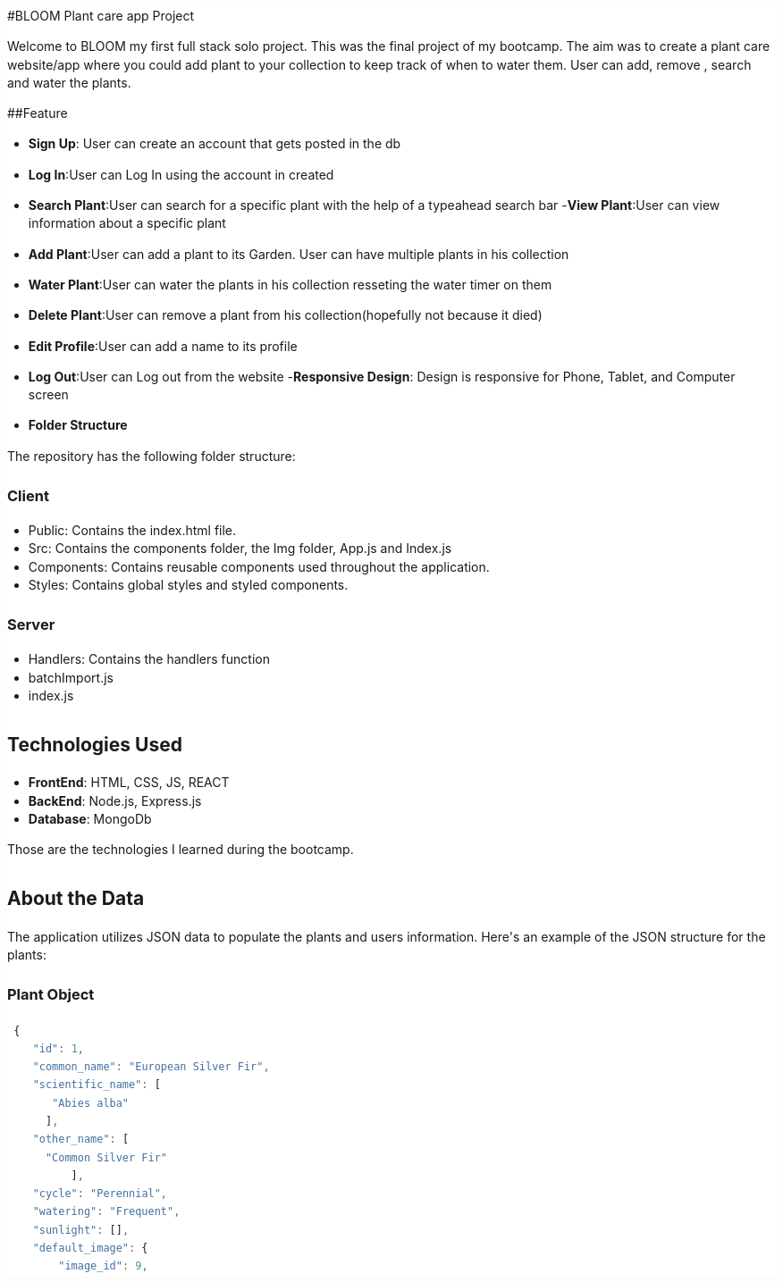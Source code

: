 
#BLOOM Plant care app Project

Welcome to BLOOM my first full stack solo project. This was the final project of my bootcamp. The aim was to create a plant care website/app where you could add plant to your collection to keep track of when to water them. User can add, remove , search and water the plants.

##Feature

- **Sign Up**: User can create an account that gets posted in the db
- **Log In**:User can Log In using the account in created 
- **Search Plant**:User can search for a specific plant with the help of a typeahead search bar
-**View Plant**:User can view information about a specific plant
- **Add Plant**:User can add a plant to its Garden. User can have multiple plants in his collection
- **Water Plant**:User can water the plants in his collection resseting the water timer on them
- **Delete Plant**:User can remove a plant from his collection(hopefully not because it died)
- **Edit Profile**:User can add a name to its profile
- **Log Out**:User can Log out from the website
-**Responsive Design**: Design is responsive for Phone, Tablet, and Computer screen 



- **Folder Structure**

The repository has the following folder structure:

### Client
- Public: Contains the index.html file.
- Src: Contains the components folder, the Img folder, App.js and Index.js
- Components: Contains reusable components used throughout the application.
- Styles: Contains global styles and styled components.

### Server
- Handlers: Contains the handlers function
- batchImport.js
- index.js

## Technologies Used

- **FrontEnd**: HTML, CSS, JS, REACT
- **BackEnd**: Node.js, Express.js
- **Database**: MongoDb

Those are the technologies I learned during the bootcamp. 

## About the Data

The application utilizes JSON data to populate the plants and users information. Here's an example of the JSON structure for the plants:

### Plant Object

```js
 {
    "id": 1,
    "common_name": "European Silver Fir",
    "scientific_name": [
       "Abies alba"
      ],
    "other_name": [
      "Common Silver Fir"
          ],
    "cycle": "Perennial",
    "watering": "Frequent",
    "sunlight": [],
    "default_image": {
        "image_id": 9,
```